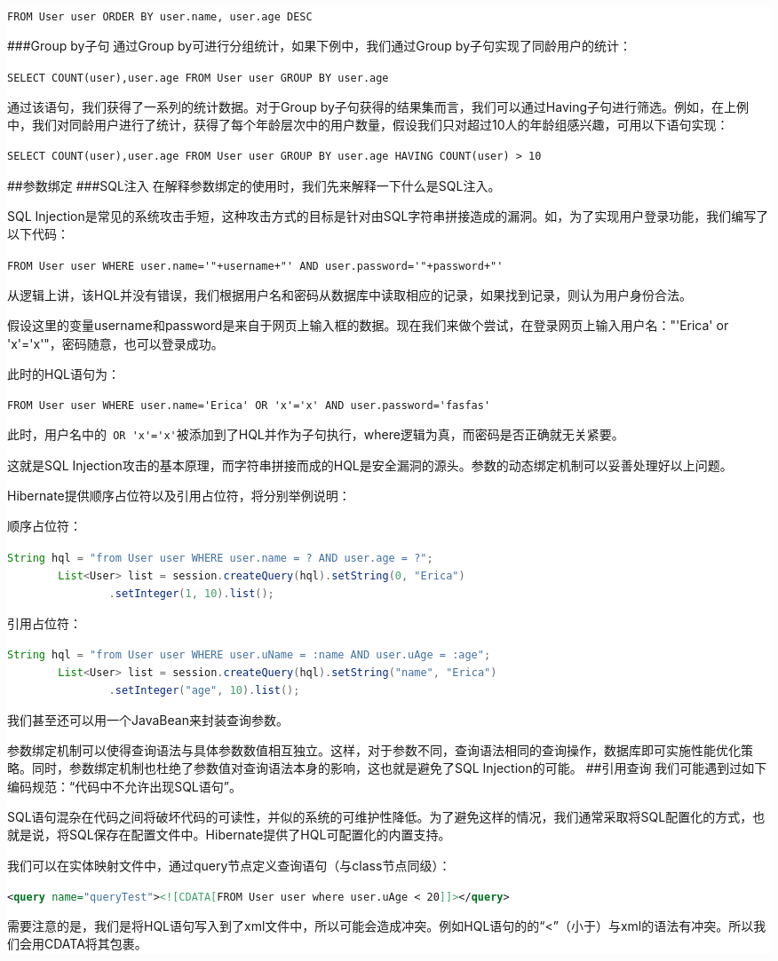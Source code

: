 ```
FROM User user ORDER BY user.name, user.age DESC
```
###Group by子句
通过Group by可进行分组统计，如果下例中，我们通过Group by子句实现了同龄用户的统计：
```
SELECT COUNT(user),user.age FROM User user GROUP BY user.age
```
通过该语句，我们获得了一系列的统计数据。对于Group by子句获得的结果集而言，我们可以通过Having子句进行筛选。例如，在上例中，我们对同龄用户进行了统计，获得了每个年龄层次中的用户数量，假设我们只对超过10人的年龄组感兴趣，可用以下语句实现：
```
SELECT COUNT(user),user.age FROM User user GROUP BY user.age HAVING COUNT(user) > 10
```
##参数绑定
###SQL注入
在解释参数绑定的使用时，我们先来解释一下什么是SQL注入。

SQL Injection是常见的系统攻击手短，这种攻击方式的目标是针对由SQL字符串拼接造成的漏洞。如，为了实现用户登录功能，我们编写了以下代码：
```
FROM User user WHERE user.name='"+username+"' AND user.password='"+password+"'
```
从逻辑上讲，该HQL并没有错误，我们根据用户名和密码从数据库中读取相应的记录，如果找到记录，则认为用户身份合法。

假设这里的变量username和password是来自于网页上输入框的数据。现在我们来做个尝试，在登录网页上输入用户名："'Erica' or 'x'='x'"，密码随意，也可以登录成功。

此时的HQL语句为：
```
FROM User user WHERE user.name='Erica' OR 'x'='x' AND user.password='fasfas'
```
此时，用户名中的` OR 'x'='x'`被添加到了HQL并作为子句执行，where逻辑为真，而密码是否正确就无关紧要。

这就是SQL Injection攻击的基本原理，而字符串拼接而成的HQL是安全漏洞的源头。参数的动态绑定机制可以妥善处理好以上问题。

Hibernate提供顺序占位符以及引用占位符，将分别举例说明：

顺序占位符：
```java
String hql = "from User user WHERE user.name = ? AND user.age = ?";
		List<User> list = session.createQuery(hql).setString(0, "Erica")
				.setInteger(1, 10).list();
```
引用占位符：
```java
String hql = "from User user WHERE user.uName = :name AND user.uAge = :age";
		List<User> list = session.createQuery(hql).setString("name", "Erica")
				.setInteger("age", 10).list();
```
我们甚至还可以用一个JavaBean来封装查询参数。

参数绑定机制可以使得查询语法与具体参数数值相互独立。这样，对于参数不同，查询语法相同的查询操作，数据库即可实施性能优化策略。同时，参数绑定机制也杜绝了参数值对查询语法本身的影响，这也就是避免了SQL Injection的可能。
##引用查询
我们可能遇到过如下编码规范：“代码中不允许出现SQL语句”。

SQL语句混杂在代码之间将破坏代码的可读性，并似的系统的可维护性降低。为了避免这样的情况，我们通常采取将SQL配置化的方式，也就是说，将SQL保存在配置文件中。Hibernate提供了HQL可配置化的内置支持。

我们可以在实体映射文件中，通过query节点定义查询语句（与class节点同级）：
```xml
<query name="queryTest"><![CDATA[FROM User user where user.uAge < 20]]></query>
```
需要注意的是，我们是将HQL语句写入到了xml文件中，所以可能会造成冲突。例如HQL语句的的“<”（小于）与xml的语法有冲突。所以我们会用CDATA将其包裹。
